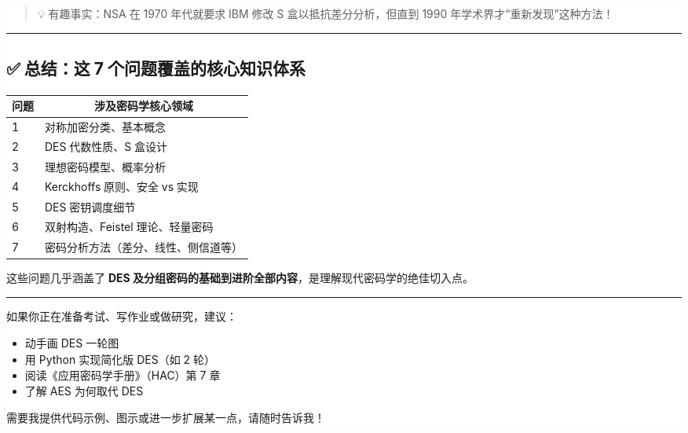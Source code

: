 > 💡 有趣事实：NSA 在 1970 年代就要求 IBM 修改 S 盒以抵抗差分分析，但直到 1990 年学术界才“重新发现”这种方法！

---

## ✅ 总结：这 7 个问题覆盖的核心知识体系

| 问题 | 涉及密码学核心领域 |
|------|------------------|
| 1 | 对称加密分类、基本概念 |
| 2 | DES 代数性质、S 盒设计 |
| 3 | 理想密码模型、概率分析 |
| 4 | Kerckhoffs 原则、安全 vs 实现 |
| 5 | DES 密钥调度细节 |
| 6 | 双射构造、Feistel 理论、轻量密码 |
| 7 | 密码分析方法（差分、线性、侧信道等） |

这些问题几乎涵盖了 **DES 及分组密码的基础到进阶全部内容**，是理解现代密码学的绝佳切入点。

---

如果你正在准备考试、写作业或做研究，建议：
- 动手画 DES 一轮图
- 用 Python 实现简化版 DES（如 2 轮）
- 阅读《应用密码学手册》（HAC）第 7 章
- 了解 AES 为何取代 DES

需要我提供代码示例、图示或进一步扩展某一点，请随时告诉我！